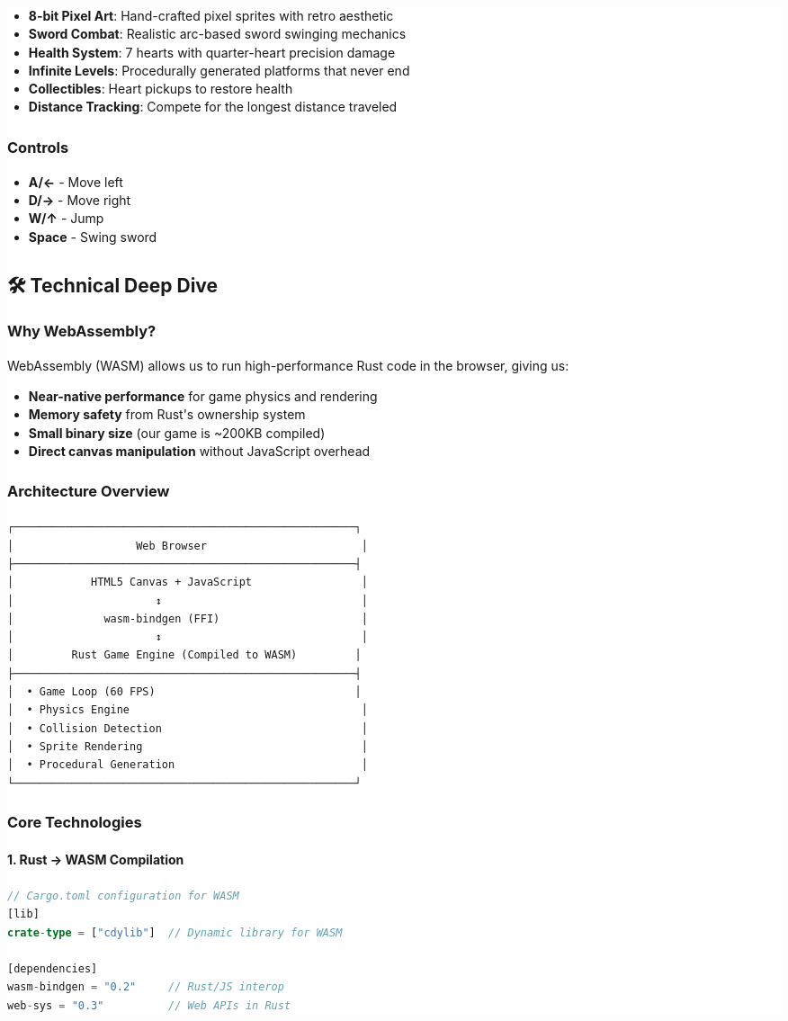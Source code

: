 - **8-bit Pixel Art**: Hand-crafted pixel sprites with retro aesthetic
- **Sword Combat**: Realistic arc-based sword swinging mechanics
- **Health System**: 7 hearts with quarter-heart precision damage
- **Infinite Levels**: Procedurally generated platforms that never end
- **Collectibles**: Heart pickups to restore health
- **Distance Tracking**: Compete for the longest distance traveled

### Controls
- **A/←** - Move left
- **D/→** - Move right  
- **W/↑** - Jump
- **Space** - Swing sword

## 🛠️ Technical Deep Dive

### Why WebAssembly?

WebAssembly (WASM) allows us to run high-performance Rust code in the browser, giving us:
- **Near-native performance** for game physics and rendering
- **Memory safety** from Rust's ownership system
- **Small binary size** (our game is ~200KB compiled)
- **Direct canvas manipulation** without JavaScript overhead

### Architecture Overview

```
┌─────────────────────────────────────────────────────┐
│                   Web Browser                        │
├─────────────────────────────────────────────────────┤
│            HTML5 Canvas + JavaScript                 │
│                      ↕                               │
│              wasm-bindgen (FFI)                      │
│                      ↕                               │
│         Rust Game Engine (Compiled to WASM)         │
├─────────────────────────────────────────────────────┤
│  • Game Loop (60 FPS)                               │
│  • Physics Engine                                    │
│  • Collision Detection                               │
│  • Sprite Rendering                                  │
│  • Procedural Generation                             │
└─────────────────────────────────────────────────────┘
```

### Core Technologies

#### 1. **Rust → WASM Compilation**
```rust
// Cargo.toml configuration for WASM
[lib]
crate-type = ["cdylib"]  // Dynamic library for WASM

[dependencies]
wasm-bindgen = "0.2"     // Rust/JS interop
web-sys = "0.3"          // Web APIs in Rust
```
